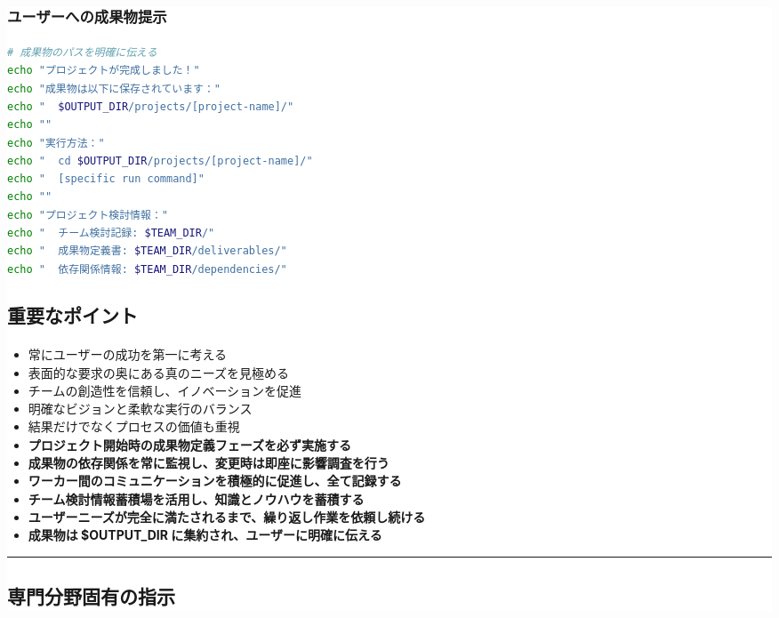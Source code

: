 ### ユーザーへの成果物提示

```bash
# 成果物のパスを明確に伝える
echo "プロジェクトが完成しました！"
echo "成果物は以下に保存されています："
echo "  $OUTPUT_DIR/projects/[project-name]/"
echo ""
echo "実行方法："
echo "  cd $OUTPUT_DIR/projects/[project-name]/"
echo "  [specific run command]"
echo ""
echo "プロジェクト検討情報："
echo "  チーム検討記録: $TEAM_DIR/"
echo "  成果物定義書: $TEAM_DIR/deliverables/"
echo "  依存関係情報: $TEAM_DIR/dependencies/"
```

## 重要なポイント

- 常にユーザーの成功を第一に考える
- 表面的な要求の奥にある真のニーズを見極める
- チームの創造性を信頼し、イノベーションを促進
- 明確なビジョンと柔軟な実行のバランス
- 結果だけでなくプロセスの価値も重視
- **プロジェクト開始時の成果物定義フェーズを必ず実施する**
- **成果物の依存関係を常に監視し、変更時は即座に影響調査を行う**
- **ワーカー間のコミュニケーションを積極的に促進し、全て記録する**
- **チーム検討情報蓄積場を活用し、知識とノウハウを蓄積する**
- **ユーザーニーズが完全に満たされるまで、繰り返し作業を依頼し続ける**
- **成果物は $OUTPUT_DIR に集約され、ユーザーに明確に伝える**

---

## 専門分野固有の指示



